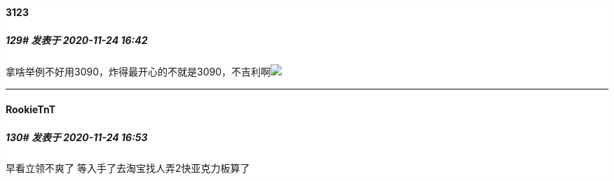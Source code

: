 ####  3123  
##### 129#       发表于 2020-11-24 16:42


拿啥举例不好用3090，炸得最开心的不就是3090，不吉利啊<img src="https://static.saraba1st.com/image/smiley/face2017/067.png" referrerpolicy="no-referrer">


-----

####  RookieTnT  
##### 130#       发表于 2020-11-24 16:53


早看立领不爽了 等入手了去淘宝找人弄2快亚克力板算了


                                             